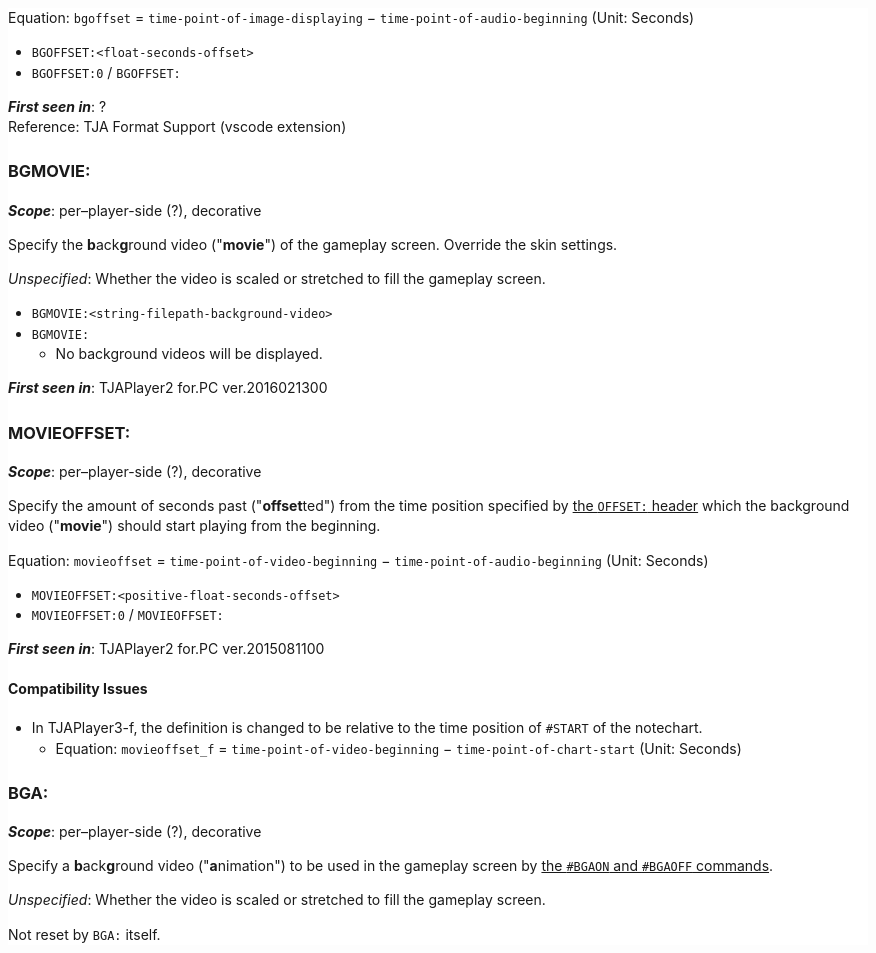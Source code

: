 Equation: `bgoffset` = `time-point-of-image-displaying` − `time-point-of-audio-beginning` (Unit: Seconds)

* `BGOFFSET:<float-seconds-offset>`
* `BGOFFSET:0` / `BGOFFSET:`

***First seen in***: ? \
Reference: TJA Format Support (vscode extension)

### BGMOVIE:

***Scope***: per&ndash;player-side (?), decorative

Specify the **b**ack**g**round video ("**movie**") of the gameplay screen. Override the skin settings.

*Unspecified*: Whether the video is scaled or stretched to fill the gameplay screen.

* `BGMOVIE:<string-filepath-background-video>`
* `BGMOVIE:`
  * No background videos will be displayed.

***First seen in***: TJAPlayer2 for.PC ver.2016021300

### MOVIEOFFSET:

***Scope***: per&ndash;player-side (?), decorative

Specify the amount of seconds past ("**offset**ted") from the time position specified by [the `OFFSET:` header](#offset) which the background video ("**movie**") should start playing from the beginning.

Equation: `movieoffset` = `time-point-of-video-beginning` − `time-point-of-audio-beginning` (Unit: Seconds)

* `MOVIEOFFSET:<positive-float-seconds-offset>`
* `MOVIEOFFSET:0` / `MOVIEOFFSET:`

***First seen in***: TJAPlayer2 for.PC ver.2015081100

#### Compatibility Issues

* In TJAPlayer3-f, the definition is changed to be relative to the time position of `#START` of the notechart.
  * Equation: `movieoffset_f` = `time-point-of-video-beginning` − `time-point-of-chart-start` (Unit: Seconds)

### BGA:

***Scope***: per&ndash;player-side (?), decorative

Specify a **b**ack**g**round video ("**a**nimation") to be used in the gameplay screen by [the `#BGAON` and `#BGAOFF` commands](#bgaon--bgaoff).

*Unspecified*: Whether the video is scaled or stretched to fill the gameplay screen.

Not reset by `BGA:` itself.
